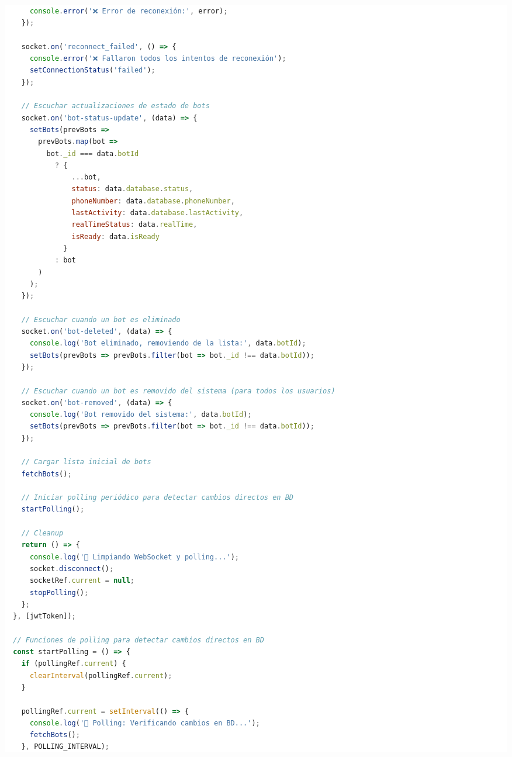 ```javascript
      console.error('❌ Error de reconexión:', error);
    });

    socket.on('reconnect_failed', () => {
      console.error('❌ Fallaron todos los intentos de reconexión');
      setConnectionStatus('failed');
    });

    // Escuchar actualizaciones de estado de bots
    socket.on('bot-status-update', (data) => {
      setBots(prevBots =>
        prevBots.map(bot =>
          bot._id === data.botId
            ? {
                ...bot,
                status: data.database.status,
                phoneNumber: data.database.phoneNumber,
                lastActivity: data.database.lastActivity,
                realTimeStatus: data.realTime,
                isReady: data.isReady
              }
            : bot
        )
      );
    });

    // Escuchar cuando un bot es eliminado
    socket.on('bot-deleted', (data) => {
      console.log('Bot eliminado, removiendo de la lista:', data.botId);
      setBots(prevBots => prevBots.filter(bot => bot._id !== data.botId));
    });

    // Escuchar cuando un bot es removido del sistema (para todos los usuarios)
    socket.on('bot-removed', (data) => {
      console.log('Bot removido del sistema:', data.botId);
      setBots(prevBots => prevBots.filter(bot => bot._id !== data.botId));
    });

    // Cargar lista inicial de bots
    fetchBots();
    
    // Iniciar polling periódico para detectar cambios directos en BD
    startPolling();

    // Cleanup
    return () => {
      console.log('🧹 Limpiando WebSocket y polling...');
      socket.disconnect();
      socketRef.current = null;
      stopPolling();
    };
  }, [jwtToken]);

  // Funciones de polling para detectar cambios directos en BD
  const startPolling = () => {
    if (pollingRef.current) {
      clearInterval(pollingRef.current);
    }
    
    pollingRef.current = setInterval(() => {
      console.log('🔄 Polling: Verificando cambios en BD...');
      fetchBots();
    }, POLLING_INTERVAL);
```
